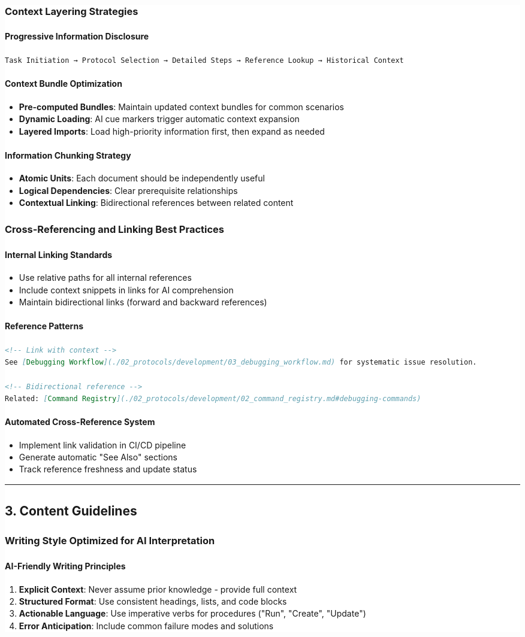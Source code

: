 ### Context Layering Strategies

#### **Progressive Information Disclosure**
```
Task Initiation → Protocol Selection → Detailed Steps → Reference Lookup → Historical Context
```

#### **Context Bundle Optimization**
- **Pre-computed Bundles**: Maintain updated context bundles for common scenarios
- **Dynamic Loading**: AI cue markers trigger automatic context expansion
- **Layered Imports**: Load high-priority information first, then expand as needed

#### **Information Chunking Strategy**
- **Atomic Units**: Each document should be independently useful
- **Logical Dependencies**: Clear prerequisite relationships
- **Contextual Linking**: Bidirectional references between related content

### Cross-Referencing and Linking Best Practices

#### **Internal Linking Standards**
- Use relative paths for all internal references
- Include context snippets in links for AI comprehension
- Maintain bidirectional links (forward and backward references)

#### **Reference Patterns**
```markdown
<!-- Link with context -->
See [Debugging Workflow](./02_protocols/development/03_debugging_workflow.md) for systematic issue resolution.

<!-- Bidirectional reference -->
Related: [Command Registry](./02_protocols/development/02_command_registry.md#debugging-commands)
```

#### **Automated Cross-Reference System**
- Implement link validation in CI/CD pipeline
- Generate automatic "See Also" sections
- Track reference freshness and update status

---

## 3. Content Guidelines

### Writing Style Optimized for AI Interpretation

#### **AI-Friendly Writing Principles**
1. **Explicit Context**: Never assume prior knowledge - provide full context
2. **Structured Format**: Use consistent headings, lists, and code blocks
3. **Actionable Language**: Use imperative verbs for procedures ("Run", "Create", "Update")
4. **Error Anticipation**: Include common failure modes and solutions
